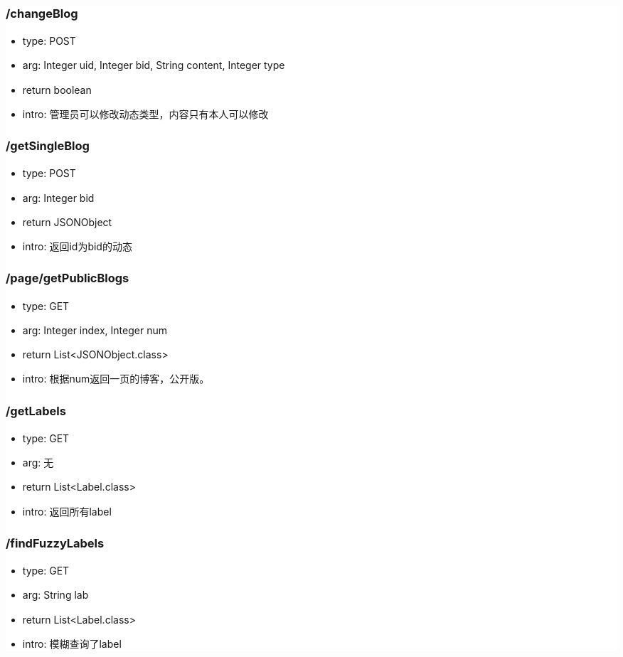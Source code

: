 ### /changeBlog

- type: POST

- arg: Integer uid, Integer bid, String content, Integer type

- return boolean

- intro: 管理员可以修改动态类型，内容只有本人可以修改

### /getSingleBlog

- type: POST

- arg: Integer bid

- return JSONObject

- intro: 返回id为bid的动态

### /page/getPublicBlogs

- type: GET

- arg: Integer index, Integer num

- return List<JSONObject.class>

- intro: 根据num返回一页的博客，公开版。

### /getLabels

- type: GET

- arg: 无

- return List<Label.class>

- intro: 返回所有label

### /findFuzzyLabels

- type: GET

- arg: String lab

- return List<Label.class>

- intro: 模糊查询了label
